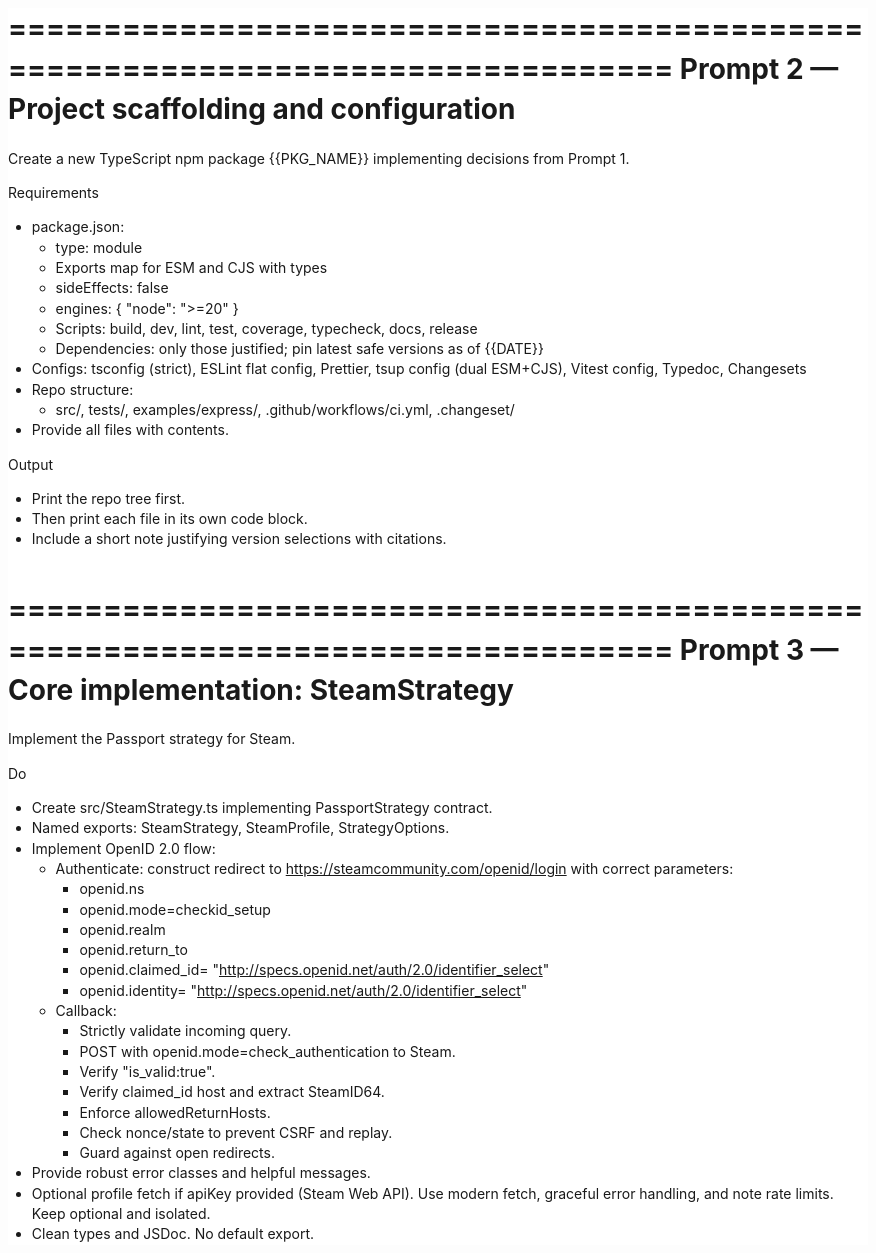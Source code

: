 ================================================================================
Prompt 2 — Project scaffolding and configuration
================================================================================
Create a new TypeScript npm package {{PKG_NAME}} implementing decisions from
Prompt 1.

Requirements
- package.json:
  - type: module
  - Exports map for ESM and CJS with types
  - sideEffects: false
  - engines: { "node": ">=20" }
  - Scripts: build, dev, lint, test, coverage, typecheck, docs, release
  - Dependencies: only those justified; pin latest safe versions as of {{DATE}}
- Configs: tsconfig (strict), ESLint flat config, Prettier, tsup config
  (dual ESM+CJS), Vitest config, Typedoc, Changesets
- Repo structure:
  - src/, tests/, examples/express/, .github/workflows/ci.yml, .changeset/
- Provide all files with contents.

Output
- Print the repo tree first.
- Then print each file in its own code block.
- Include a short note justifying version selections with citations.

================================================================================
Prompt 3 — Core implementation: SteamStrategy
================================================================================
Implement the Passport strategy for Steam.

Do
- Create src/SteamStrategy.ts implementing PassportStrategy contract.
- Named exports: SteamStrategy, SteamProfile, StrategyOptions.
- Implement OpenID 2.0 flow:
  - Authenticate: construct redirect to
    https://steamcommunity.com/openid/login with correct parameters:
    - openid.ns
    - openid.mode=checkid_setup
    - openid.realm
    - openid.return_to
    - openid.claimed_id=
      "http://specs.openid.net/auth/2.0/identifier_select"
    - openid.identity=
      "http://specs.openid.net/auth/2.0/identifier_select"
  - Callback:
    - Strictly validate incoming query.
    - POST with openid.mode=check_authentication to Steam.
    - Verify "is_valid:true".
    - Verify claimed_id host and extract SteamID64.
    - Enforce allowedReturnHosts.
    - Check nonce/state to prevent CSRF and replay.
    - Guard against open redirects.
- Provide robust error classes and helpful messages.
- Optional profile fetch if apiKey provided (Steam Web API). Use modern fetch,
  graceful error handling, and note rate limits. Keep optional and isolated.
- Clean types and JSDoc. No default export.

